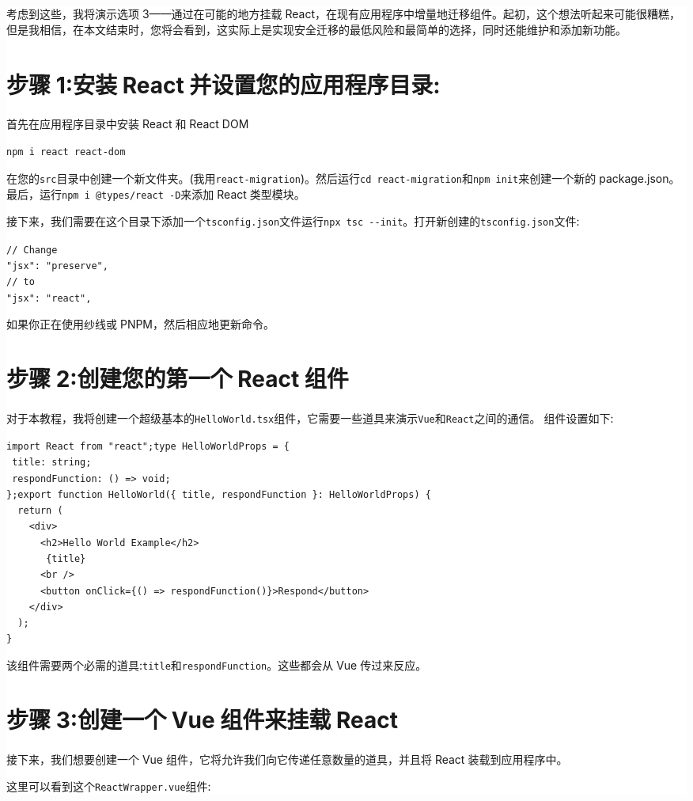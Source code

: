 考虑到这些，我将演示选项 3——通过在可能的地方挂载 React，在现有应用程序中增量地迁移组件。起初，这个想法听起来可能很糟糕，但是我相信，在本文结束时，您将会看到，这实际上是实现安全迁移的最低风险和最简单的选择，同时还能维护和添加新功能。

# 步骤 1:安装 React 并设置您的应用程序目录:

首先在应用程序目录中安装 React 和 React DOM

```
npm i react react-dom
```

在您的`src`目录中创建一个新文件夹。(我用`react-migration`)。然后运行`cd react-migration`和`npm init`来创建一个新的 package.json。最后，运行`npm i @types/react -D`来添加 React 类型模块。

接下来，我们需要在这个目录下添加一个`tsconfig.json`文件运行`npx tsc --init`。打开新创建的`tsconfig.json`文件:

```
// Change
"jsx": "preserve",
// to
"jsx": "react",
```

如果你正在使用纱线或 PNPM，然后相应地更新命令。

# 步骤 2:创建您的第一个 React 组件

对于本教程，我将创建一个超级基本的`HelloWorld.tsx`组件，它需要一些道具来演示`Vue`和`React`之间的通信。
组件设置如下:

```
import React from "react";type HelloWorldProps = {
 title: string;
 respondFunction: () => void;
};export function HelloWorld({ title, respondFunction }: HelloWorldProps) {
  return (
    <div>
      <h2>Hello World Example</h2>
       {title}
      <br />
      <button onClick={() => respondFunction()}>Respond</button>        
    </div>
  );
}
```

该组件需要两个必需的道具:`title`和`respondFunction`。这些都会从 Vue 传过来反应。

# 步骤 3:创建一个 Vue 组件来挂载 React

接下来，我们想要创建一个 Vue 组件，它将允许我们向它传递任意数量的道具，并且将 React 装载到应用程序中。

这里可以看到这个`ReactWrapper.vue`组件:
